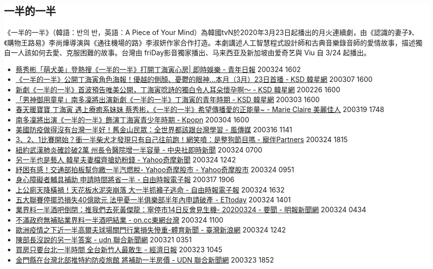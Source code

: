 ## 一半的一半

《一半的一半》（韓語：반의 반，英語：A Piece of Your Mind）為韓國tvN於2020年3月23日起播出的月火連續劇，由《認識的妻子》、《購物王路易》李尚燁導演與《通往機場的路》李淑妍作家合作打造。本劇講述人工智慧程式設計師和古典音樂錄音師的愛情故事，描述獨自一人該如何去愛、克服困難的故事。台灣由 friDay影音獨家播出、马来西亚及新加坡由爱奇艺與 Viu 自 3/24 起播出。
- [蔡秀彬「萌犬美」登熱搜《一半的一半》打開丁海寅心房| 即時娛樂 - 青年日報](https://www.ydn.com.tw/News/377595 "蔡秀彬「萌犬美」登熱搜《一半的一半》打開丁海寅心房| 即時娛樂 - 青年日報") 200324 1602
- [《一半的一半》公開丁海寅角色海報！優越的側顏、憂鬱的眼神…本月（3月）23日首播 - KSD 韓星網](https://www.koreastardaily.com/tc/news/124881 "《一半的一半》公開丁海寅角色海報！優越的側顏、憂鬱的眼神…本月（3月）23日首播 - KSD 韓星網") 200307 1600
- [新劇《一半的一半》首波預告唯美公開，丁海寅唸詩的獨白令人耳朵懷孕啊～ - KSD 韓星網](https://www.koreastardaily.com/tc/news/124589 "新劇《一半的一半》首波預告唯美公開，丁海寅唸詩的獨白令人耳朵懷孕啊～ - KSD 韓星網") 200226 1600
- [「男神御用童星」南多凜將出演新劇《一半的一半》丁海寅的青年時期 - KSD 韓星網](https://www.koreastardaily.com/tc/news/124760 "「男神御用童星」南多凜將出演新劇《一半的一半》丁海寅的青年時期 - KSD 韓星網") 200303 1600
- [春天暖寶寶 丁海寅 遇上療癒系妹妹 蔡秀彬，《一半的一半》希望傳播愛的正能量~ - Marie Claire 美麗佳人](https://www.marieclaire.com.tw/entertainment/tvshow/48580 "春天暖寶寶 丁海寅 遇上療癒系妹妹 蔡秀彬，《一半的一半》希望傳播愛的正能量~ - Marie Claire 美麗佳人") 200319 1748
- [南多凜將出演《一半的一半》飾演丁海寅青少年時期 - Kpopn](https://www.kpopn.com/2020/03/04/nam-da-reum-play-jung-hae-in-younger "南多凜將出演《一半的一半》飾演丁海寅青少年時期 - Kpopn") 200304 1600
- [美國防疫做得沒有台灣一半好！舊金山民眾：全世界都該跟台灣學習 - 風傳媒](https://www.storm.mg/lifestyle/2406330 "美國防疫做得沒有台灣一半好！舊金山民眾：全世界都該跟台灣學習 - 風傳媒") 200316 1141
- [3、2、1比賽開始？衝一半柴犬才發現只有自己往前跑！網笑噴：是整狗節目嗎 - 寵伴Partners](https://partners.ltn.com.tw/article/7552 "3、2、1比賽開始？衝一半柴犬才發現只有自己往前跑！網笑噴：是整狗節目嗎 - 寵伴Partners") 200324 1815
- [紐約武漢肺炎確診破2萬 州長令醫院增一半容量 - 中央社即時新聞](https://www.cna.com.tw/news/firstnews/202003240014.aspx "紐約武漢肺炎確診破2萬 州長令醫院增一半容量 - 中央社即時新聞") 200324 0700
- [另一半也是藝人 韓星夫妻檔齊搶奶粉錢 - Yahoo奇摩新聞](https://tw.news.yahoo.com/%E5%8F%A6-%E5%8D%8A%E4%B9%9F%E6%98%AF%E8%97%9D%E4%BA%BA-%E9%9F%93%E6%98%9F%E5%A4%AB%E5%A6%BB%E6%AA%94%E9%BD%8A%E6%90%B6%E5%A5%B6%E7%B2%89%E9%8C%A2-165207773.html "另一半也是藝人 韓星夫妻檔齊搶奶粉錢 - Yahoo奇摩新聞") 200324 1242
- [紓困有感！交通部拍板幫你繳一半汽燃稅- Yahoo奇摩股市 - Yahoo奇摩股市](https://tw.stock.yahoo.com/video/%E7%B4%93%E5%9B%B0%E6%9C%89%E6%84%9F-%E4%BA%A4%E9%80%9A%E9%83%A8%E6%8B%8D%E6%9D%BF-%E5%B9%AB%E4%BD%A0%E7%B9%B3-%E5%8D%8A%E6%B1%BD%E7%87%83%E7%A8%85-002359496.html "紓困有感！交通部拍板幫你繳一半汽燃稅- Yahoo奇摩股市 - Yahoo奇摩股市") 200324 0951
- [身心障礙者輔具補助 申請時間將省一半 - 自由時報電子報](https://news.ltn.com.tw/news/life/breakingnews/3103092 "身心障礙者輔具補助 申請時間將省一半 - 自由時報電子報") 200317 1906
- [上公廁天降橫禍！天花板水泥突崩落 大一半抓褲子逃命 - 自由時報電子報](https://news.ltn.com.tw/news/life/breakingnews/3110981 "上公廁天降橫禍！天花板水泥突崩落 大一半抓褲子逃命 - 自由時報電子報") 200324 1632
- [五大聯賽停擺恐損失40億歐元 法甲憂一半俱樂部半年內申請破產 - ETtoday](https://sports.ettoday.net/news/1675268 "五大聯賽停擺恐損失40億歐元 法甲憂一半俱樂部半年內申請破產 - ETtoday") 200324 1401
- [業界料一半酒吧倒閉：推我們去死黃傑龍：寧停市14日反會見生機- 20200324 - 要聞 - 明報新聞網](https://news.mingpao.com/pns/%E8%A6%81%E8%81%9E/article/20200324/s00001/1584988450061/%E6%A5%AD%E7%95%8C%E6%96%99%E4%B8%80%E5%8D%8A%E9%85%92%E5%90%A7%E5%80%92%E9%96%89-%E6%8E%A8%E6%88%91%E5%80%91%E5%8E%BB%E6%AD%BB-%E9%BB%83%E5%82%91%E9%BE%8D-%E5%AF%A7%E5%81%9C%E5%B8%8214%E6%97%A5-%E5%8F%8D%E6%9C%83%E8%A6%8B%E7%94%9F%E6%A9%9F "業界料一半酒吧倒閉：推我們去死黃傑龍：寧停市14日反會見生機- 20200324 - 要聞 - 明報新聞網") 200324 0434
- [不滿政府無補貼業界料一半酒吧結業 - on.cc東網台灣](https://hk.on.cc/hk/bkn/cnt/news/20200324/bkn-20200324090451219-0324_00822_001.html "不滿政府無補貼業界料一半酒吧結業 - on.cc東網台灣") 200324 1100
- [歐洲疫情之下近一半高爾夫球場關門行業損失慘重-體育新聞 - 臺灣新浪網](https://news.sina.com.tw/article/20200324/34633104.html "歐洲疫情之下近一半高爾夫球場關門行業損失慘重-體育新聞 - 臺灣新浪網") 200324 1242
- [陳部長沒說的另一半答案 - udn 聯合新聞網](https://udn.com/news/story/7339/4431688 "陳部長沒說的另一半答案 - udn 聯合新聞網") 200321 0351
- [買房只要台北一半時間 全台新竹人最敢生 - 經濟日報](https://money.udn.com/money/story/5621/4436089 "買房只要台北一半時間 全台新竹人最敢生 - 經濟日報") 200323 1045
- [金門縣在台灣北部推特約防疫旅館 將補助一半房價 - UDN 聯合新聞網](https://udn.com/news/story/7327/4437384 "金門縣在台灣北部推特約防疫旅館 將補助一半房價 - UDN 聯合新聞網") 200323 1852
